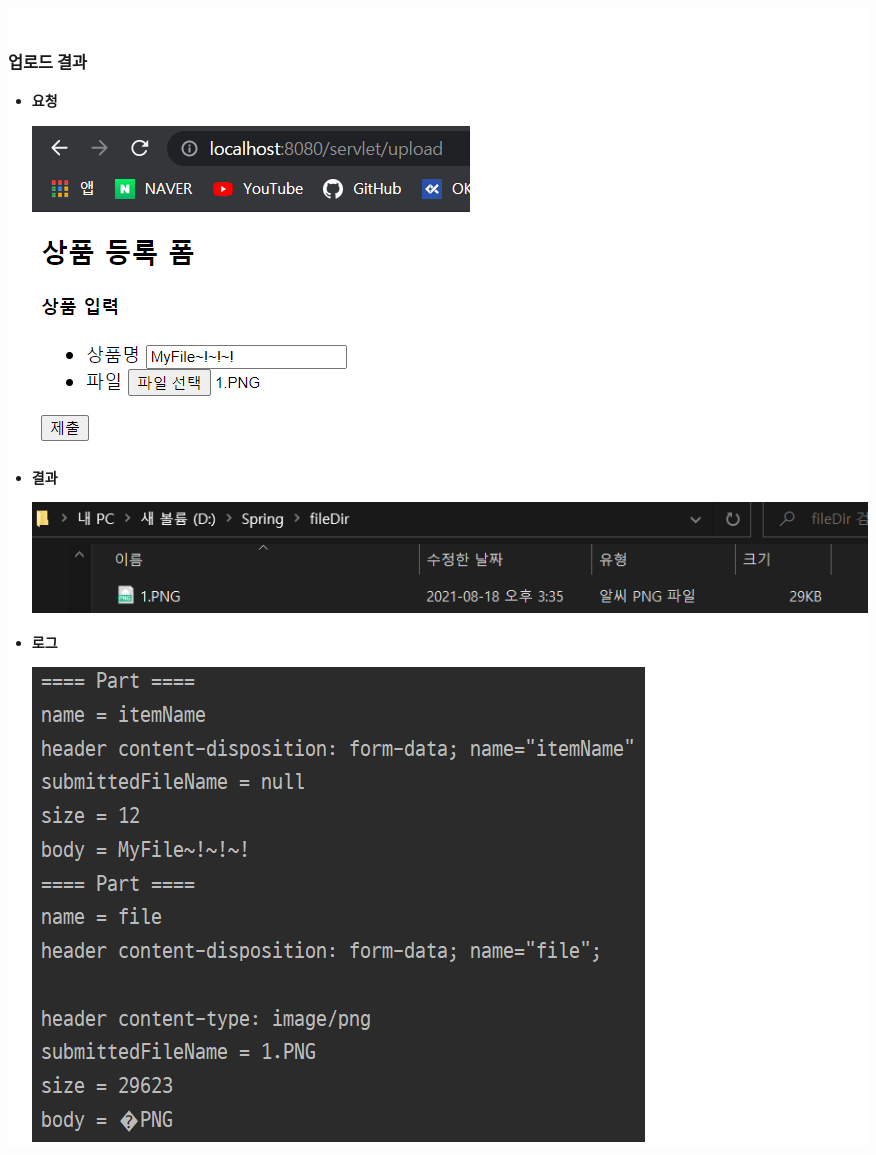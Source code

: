 ```html
```

<br/>

### 업로드 결과

- **요청**

    ![Untitled](/assets/img/2021-08-18-SPRING_MVC_UploadAndDownload/Untitled%2039.png)

- **결과**

    ![Untitled](/assets/img/2021-08-18-SPRING_MVC_UploadAndDownload/Untitled%2040.png)

- **로그**

    ![Untitled](/assets/img/2021-08-18-SPRING_MVC_UploadAndDownload/Untitled%2041.png)

